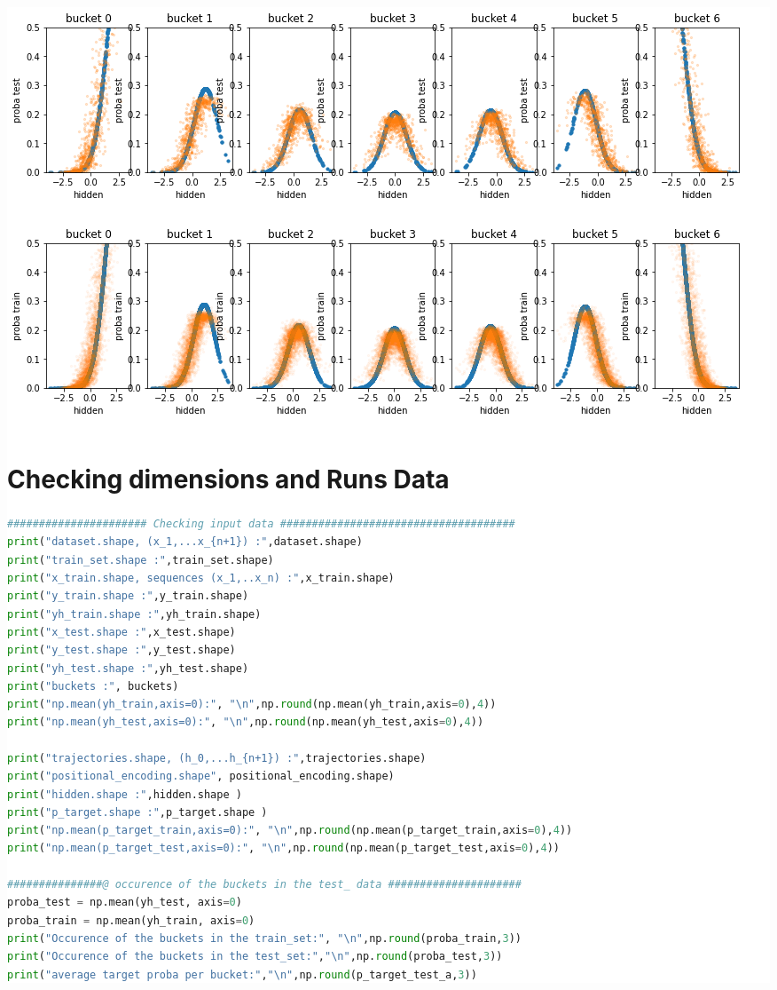 


    
![png](images/output_20_3.png)
    



    
![png](images/output_20_4.png)
    


# Checking dimensions and Runs Data


```python
###################### Checking input data #####################################
print("dataset.shape, (x_1,...x_{n+1}) :",dataset.shape)
print("train_set.shape :",train_set.shape)
print("x_train.shape, sequences (x_1,..x_n) :",x_train.shape)
print("y_train.shape :",y_train.shape)
print("yh_train.shape :",yh_train.shape)
print("x_test.shape :",x_test.shape)
print("y_test.shape :",y_test.shape)
print("yh_test.shape :",yh_test.shape)
print("buckets :", buckets)
print("np.mean(yh_train,axis=0):", "\n",np.round(np.mean(yh_train,axis=0),4))
print("np.mean(yh_test,axis=0):", "\n",np.round(np.mean(yh_test,axis=0),4))

print("trajectories.shape, (h_0,...h_{n+1}) :",trajectories.shape)
print("positional_encoding.shape", positional_encoding.shape)
print("hidden.shape :",hidden.shape )
print("p_target.shape :",p_target.shape )
print("np.mean(p_target_train,axis=0):", "\n",np.round(np.mean(p_target_train,axis=0),4))
print("np.mean(p_target_test,axis=0):", "\n",np.round(np.mean(p_target_test,axis=0),4))

###############@ occurence of the buckets in the test_ data #####################
proba_test = np.mean(yh_test, axis=0)
proba_train = np.mean(yh_train, axis=0)
print("Occurence of the buckets in the train_set:", "\n",np.round(proba_train,3))
print("Occurence of the buckets in the test_set:","\n",np.round(proba_test,3))
print("average target proba per bucket:","\n",np.round(p_target_test_a,3)) 

```
